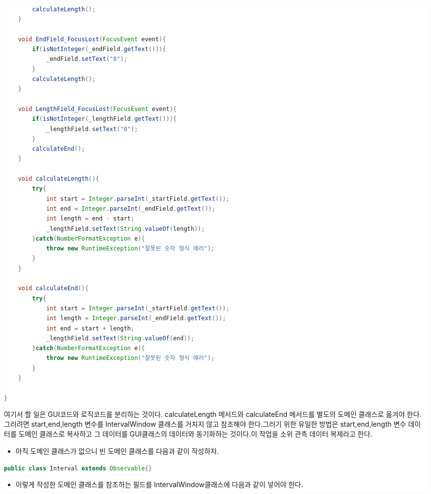 ```java
		calculateLength();
	}
	
	void EndField_FocusLost(FocusEvent event){
		if(isNotInteger(_endField.getText())){
			_endField.setText("0");
		}
		calculateLength();
	}
	
	void LengthField_FocusLost(FocusEvent event){
		if(isNotInteger(_lengthField.getText())){
			_lengthField.setText("0");
		}
		calculateEnd();
	}

	void calculateLength(){
		try{
			int start = Integer.parseInt(_startField.getText());
			int end = Integer.parseInt(_endField.getText());
			int length = end - start;
			_lengthField.setText(String.valueOf(length));
		}catch(NumberFormatException e){
			throw new RuntimeException("잘못된 숫자 형식 에러");
		}
	}
	
	void calculateEnd(){
		try{
			int start = Integer.parseInt(_startField.getText());
			int length = Integer.parseInt(_endField.getText());
			int end = start + length;
			_lengthField.setText(String.valueOf(end));
		}catch(NumberFormatException e){
			throw new RuntimeException("잘못된 숫자 형식 에러");
		}
	}

}
```
여기서 할 일은 GUI코드와 로직코드를 분리하는 것이다. calculateLength 메서드와 calculateEnd 메서드를 별도의 도메인 클래스로 옮겨야 한다. 그러려면 start,end,length 변수를 IntervalWindow 클래스를 거치지 않고 참조해야 한다.그러기 위한 유일한 방법은 start,end,length 변수 데이터를 도메인 클래스로 복사하고 그 데이터를 GUI클래스의 데이터와 동기화하는 것이다.이 작업을 소위 관측 데이터 복제라고 한다.

- 아직 도메인 클래스가 없으니 빈 도메인 클래스를 다음과 같이 작성하자.

```java
public class Interval extends Observable{}
```
- 이렇게 작성한 도메인 클래스를 참조하는 필드를 IntervalWindow클래스에 다음과 같이 넣어야 한다.
